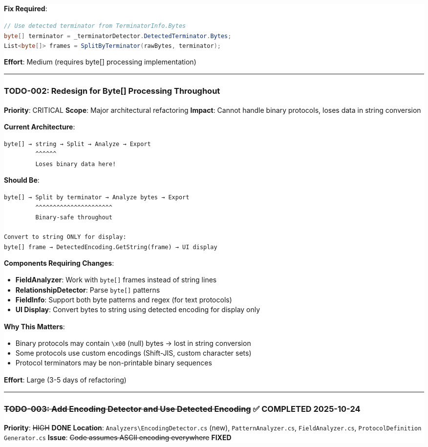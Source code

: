 **Fix Required**:
```csharp
// Use detected terminator from TerminatorInfo.Bytes
byte[] terminator = _terminatorDetector.DetectedTerminator.Bytes;
List<byte[]> frames = SplitByTerminator(rawBytes, terminator);
```

**Effort**: Medium (requires byte[] processing implementation)

---

### TODO-002: Redesign for Byte[] Processing Throughout
**Priority**: CRITICAL
**Scope**: Major architectural refactoring
**Impact**: Cannot handle binary protocols, loses data in string conversion

**Current Architecture**:
```
byte[] → string → Split → Analyze → Export
         ^^^^^^
         Loses binary data here!
```

**Should Be**:
```
byte[] → Split by terminator → Analyze bytes → Export
         ^^^^^^^^^^^^^^^^^^^^^^
         Binary-safe throughout

Convert to string ONLY for display:
byte[] frame → DetectedEncoding.GetString(frame) → UI display
```

**Components Requiring Changes**:
- **FieldAnalyzer**: Work with `byte[]` frames instead of string lines
- **RelationshipDetector**: Parse `byte[]` patterns
- **FieldInfo**: Support both byte patterns and regex (for text protocols)
- **UI Display**: Convert bytes to string using detected encoding for display only

**Why This Matters**:
- Binary protocols may contain `\x00` (null) bytes → lost in string conversion
- Some protocols use custom encodings (Shift-JIS, custom character sets)
- Protocol terminators may be non-printable binary sequences

**Effort**: Large (3-5 days of refactoring)

---

### ~~TODO-003: Add Encoding Detector and Use Detected Encoding~~ ✅ **COMPLETED 2025-10-24**
**Priority**: ~~HIGH~~ **DONE**
**Location**: `Analyzers\EncodingDetector.cs` (new), `PatternAnalyzer.cs`, `FieldAnalyzer.cs`, `ProtocolDefinitionGenerator.cs`
**Issue**: ~~Code assumes ASCII encoding everywhere~~ **FIXED**

